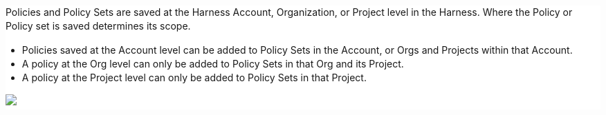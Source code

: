 Policies and Policy Sets are saved at the Harness Account, Organization, or Project level in the Harness. Where the Policy or Policy set is saved determines its scope. 

* Policies saved at the Account level can be added to Policy Sets in the Account, or Orgs and Projects within that Account.
* A policy at the Org level can only be added to Policy Sets in that Org and its Project.
* A policy at the Project level can only be added to Policy Sets in that Project.

![](./static/harness-governance-overview-13.png)




